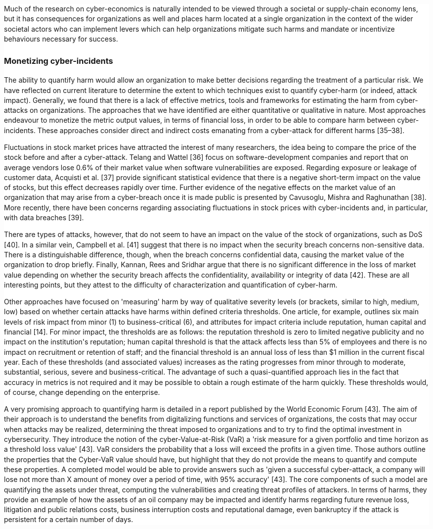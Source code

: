 Much of the research on cyber-economics is naturally intended to be viewed through a societal or supply-chain economy lens, but it has consequences for organizations as well and places harm located at a single organization in the context of the wider societal actors who can implement levers which can help organizations mitigate such harms and mandate or incentivize behaviours necessary for success.

### Monetizing cyber-incidents

The ability to quantify harm would allow an organization to make better decisions regarding the treatment of a particular risk. We have reflected on current literature to determine the extent to which techniques exist to quantify cyber-harm (or indeed, attack impact). Generally, we found that there is a lack of effective metrics, tools and frameworks for estimating the harm from cyber-attacks on organizations. The approaches that we have identified are either quantitative or qualitative in nature. Most approaches endeavour to monetize the metric output values, in terms of financial loss, in order to be able to compare harm between cyber-incidents. These approaches consider direct and indirect costs emanating from a cyber-attack for different harms [35–38].

Fluctuations in stock market prices have attracted the interest of many researchers, the idea being to compare the price of the stock before and after a cyber-attack. Telang and Wattel [36] focus on software-development companies and report that on average vendors lose 0.6% of their market value when software vulnerabilities are exposed. Regarding exposure or leakage of customer data, Acquisti et al. [37] provide significant statistical evidence that there is a negative short-term impact on the value of stocks, but this effect decreases rapidly over time. Further evidence of the negative effects on the market value of an organization that may arise from a cyber-breach once it is made public is presented by Cavusoglu, Mishra and Raghunathan [38]. More recently, there have been concerns regarding associating fluctuations in stock prices with cyber-incidents and, in particular, with data breaches [39].

There are types of attacks, however, that do not seem to have an impact on the value of the stock of organizations, such as DoS [40]. In a similar vein, Campbell et al. [41] suggest that there is no impact when the security breach concerns non-sensitive data. There is a distinguishable difference, though, when the breach concerns confidential data, causing the market value of the organization to drop briefly. Finally, Kannan, Rees and Sridhar argue that there is no significant difference in the loss of market value depending on whether the security breach affects the confidentiality, availability or integrity of data [42]. These are all interesting points, but they attest to the difficulty of characterization and quantification of cyber-harm.

Other approaches have focused on 'measuring' harm by way of qualitative severity levels (or brackets, similar to high, medium, low) based on whether certain attacks have harms within defined criteria thresholds. One article, for example, outlines six main levels of risk impact from minor (1) to business-critical (6), and attributes for impact criteria include reputation, human capital and financial [14]. For minor impact, the thresholds are as follows: the reputation threshold is zero to limited negative publicity and no impact on the institution's reputation; human capital threshold is that the attack affects less than 5% of employees and there is no impact on recruitment or retention of staff; and the financial threshold is an annual loss of less than $1 million in the current fiscal year. Each of these thresholds (and associated values) increases as the rating progresses from minor through to moderate, substantial, serious, severe and business-critical. The advantage of such a quasi-quantified approach lies in the fact that accuracy in metrics is not required and it may be possible to obtain a rough estimate of the harm quickly. These thresholds would, of course, change depending on the enterprise.

A very promising approach to quantifying harm is detailed in a report published by the World Economic Forum [43]. The aim of their approach is to understand the benefits from digitalizing functions and services of organizations, the costs that may occur when attacks may be realized, determining the threat imposed to organizations and to try to find the optimal investment in cybersecurity. They introduce the notion of the cyber-Value-at-Risk (VaR) a 'risk measure for a given portfolio and time horizon as a threshold loss value' [43]. VaR considers the probability that a loss will exceed the profits in a given time. Those authors outline the properties that the Cyber-VaR value should have, but highlight that they do not provide the means to quantify and compute these properties. A completed model would be able to provide answers such as 'given a successful cyber-attack, a company will lose not more than X amount of money over a period of time, with 95% accuracy' [43]. The core components of such a model are quantifying the assets under threat, computing the vulnerabilities and creating threat profiles of attackers. In terms of harms, they provide an example of how the assets of an oil company may be impacted and identify harms regarding future revenue loss, litigation and public relations costs, business interruption costs and reputational damage, even bankruptcy if the attack is persistent for a certain number of days.